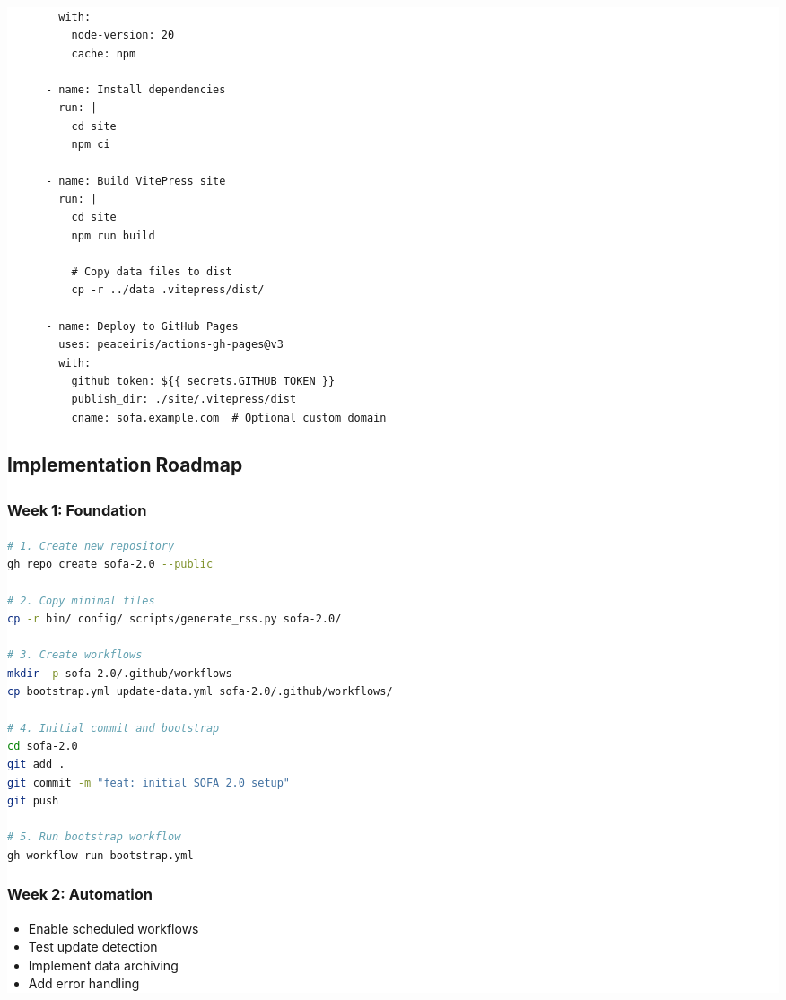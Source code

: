 ```
        with:
          node-version: 20
          cache: npm
      
      - name: Install dependencies
        run: |
          cd site
          npm ci
      
      - name: Build VitePress site
        run: |
          cd site
          npm run build
          
          # Copy data files to dist
          cp -r ../data .vitepress/dist/
      
      - name: Deploy to GitHub Pages
        uses: peaceiris/actions-gh-pages@v3
        with:
          github_token: ${{ secrets.GITHUB_TOKEN }}
          publish_dir: ./site/.vitepress/dist
          cname: sofa.example.com  # Optional custom domain
```

## Implementation Roadmap

### Week 1: Foundation
```bash
# 1. Create new repository
gh repo create sofa-2.0 --public

# 2. Copy minimal files
cp -r bin/ config/ scripts/generate_rss.py sofa-2.0/

# 3. Create workflows
mkdir -p sofa-2.0/.github/workflows
cp bootstrap.yml update-data.yml sofa-2.0/.github/workflows/

# 4. Initial commit and bootstrap
cd sofa-2.0
git add .
git commit -m "feat: initial SOFA 2.0 setup"
git push

# 5. Run bootstrap workflow
gh workflow run bootstrap.yml
```

### Week 2: Automation
- Enable scheduled workflows
- Test update detection
- Implement data archiving
- Add error handling
